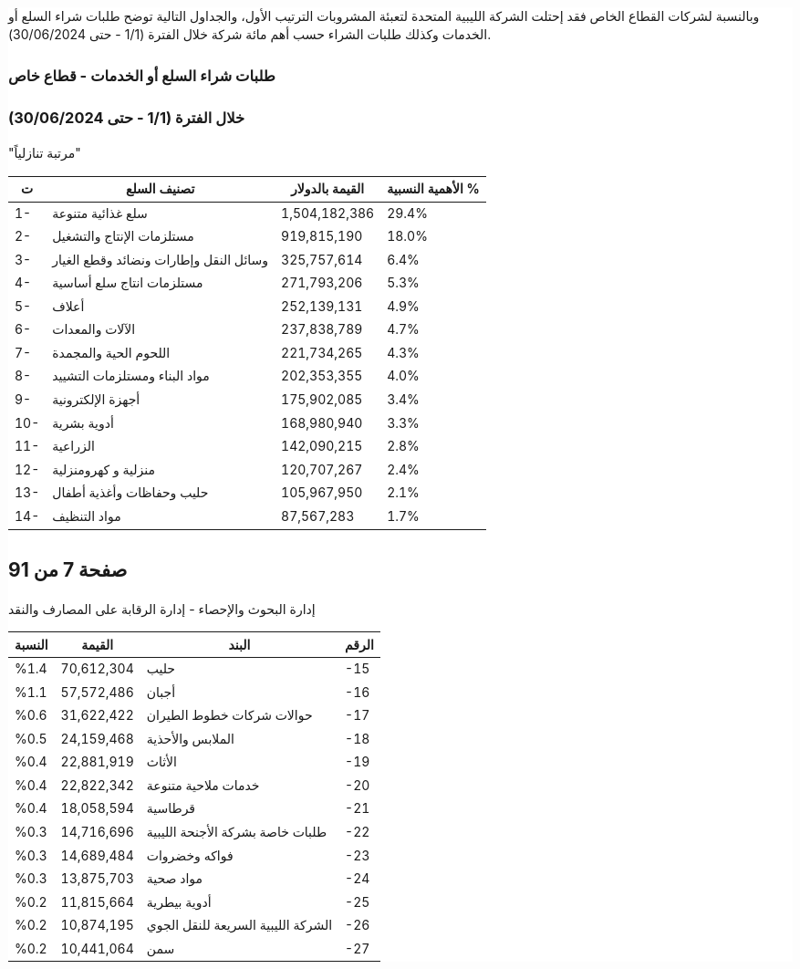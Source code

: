 وبالنسبة لشركات القطاع الخاص فقد إحتلت الشركة الليبية المتحدة لتعبئة المشروبات الترتيب
الأول، والجداول التالية توضح طلبات شراء السلع أو الخدمات وكذلك طلبات الشراء حسب أهم
مائة شركة خلال الفترة (1/1 - حتى 30/06/2024).

### طلبات شراء السلع أو الخدمات - قطاع خاص
### خلال الفترة (1/1 - حتى 30/06/2024)
"مرتبة تنازلياً"

| ت | تصنيف السلع | القيمة بالدولار | الأهمية النسبية % |
|---|-------------|-----------------|-------------------|
| 1- | سلع غذائية متنوعة | 1,504,182,386 | 29.4% |
| 2- | مستلزمات الإنتاج والتشغيل | 919,815,190 | 18.0% |
| 3- | وسائل النقل وإطارات ونضائد وقطع الغيار | 325,757,614 | 6.4% |
| 4- | مستلزمات انتاج سلع أساسية | 271,793,206 | 5.3% |
| 5- | أعلاف | 252,139,131 | 4.9% |
| 6- | الآلات والمعدات | 237,838,789 | 4.7% |
| 7- | اللحوم الحية والمجمدة | 221,734,265 | 4.3% |
| 8- | مواد البناء ومستلزمات التشييد | 202,353,355 | 4.0% |
| 9- | أجهزة الإلكترونية | 175,902,085 | 3.4% |
| 10- | أدوية بشرية | 168,980,940 | 3.3% |
| 11- | الزراعية | 142,090,215 | 2.8% |
| 12- | منزلية و كهرومنزلية | 120,707,267 | 2.4% |
| 13- | حليب وحفاظات وأغذية أطفال | 105,967,950 | 2.1% |
| 14- | مواد التنظيف | 87,567,283 | 1.7% |

صفحة 7 من 91
---
إدارة البحوث والإحصاء - إدارة الرقابة على المصارف والنقد

| النسبة | القيمة | البند | الرقم |
|--------|--------|------|------|
| %1.4 | 70,612,304 | حليب | -15 |
| %1.1 | 57,572,486 | أجبان | -16 |
| %0.6 | 31,622,422 | حوالات شركات خطوط الطيران | -17 |
| %0.5 | 24,159,468 | الملابس والأحذية | -18 |
| %0.4 | 22,881,919 | الأثاث | -19 |
| %0.4 | 22,822,342 | خدمات ملاحية متنوعة | -20 |
| %0.4 | 18,058,594 | قرطاسية | -21 |
| %0.3 | 14,716,696 | طلبات خاصة بشركة الأجنحة الليبية | -22 |
| %0.3 | 14,689,484 | فواكه وخضروات | -23 |
| %0.3 | 13,875,703 | مواد صحية | -24 |
| %0.2 | 11,815,664 | أدوية بيطرية | -25 |
| %0.2 | 10,874,195 | الشركة الليبية السريعة للنقل الجوي | -26 |
| %0.2 | 10,441,064 | سمن | -27 |